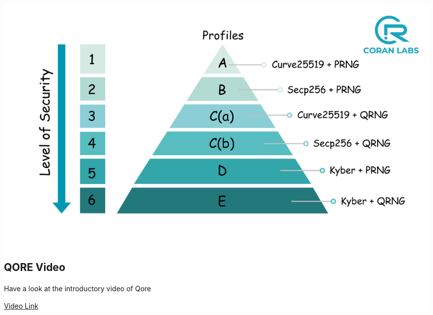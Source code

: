 <img src="./docs/qore_security_profile.png" alt="Architecture Diagram" style="width: 1200px;">

## QORE Video

Have a look at the introductory video of Qore

[Video Link](https://youtu.be/rZCRh8JKKN8?si=2fzzoELu9dX3lzPK)